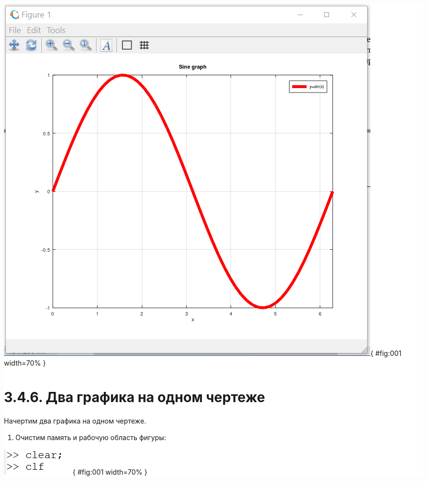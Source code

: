 ![рисунка 39](img/3.4.5/10.1.PNG){ #fig:001 width=70% }

# 3.4.6. Два графика на одном чертеже

Начертим два графика на одном чертеже.

1. Очистим память и рабочую область фигуры:

![рисунка 40](img/3.4.6/1.PNG){ #fig:001 width=70% }